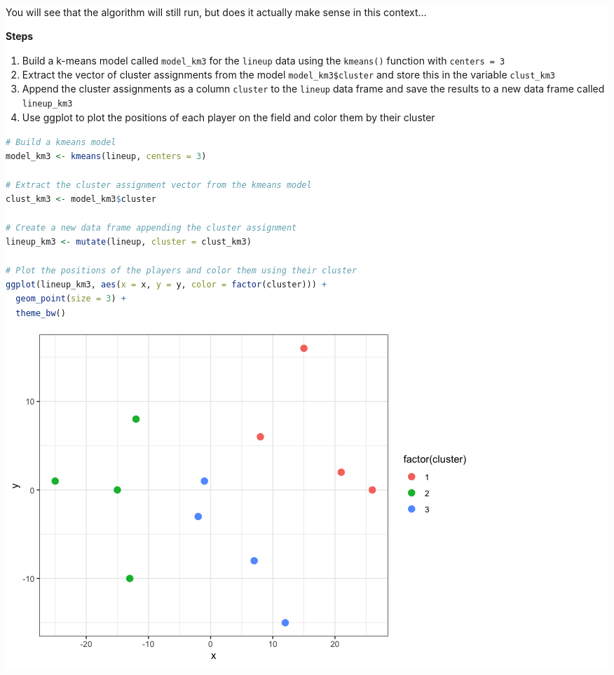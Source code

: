 You will see that the algorithm will still run, but does it actually
make sense in this context…

**Steps**

1.  Build a k-means model called `model_km3` for the `lineup` data using
    the `kmeans()` function with `centers = 3`
2.  Extract the vector of cluster assignments from the model
    `model_km3$cluster` and store this in the variable `clust_km3`
3.  Append the cluster assignments as a column `cluster` to the `lineup`
    data frame and save the results to a new data frame called
    `lineup_km3`
4.  Use ggplot to plot the positions of each player on the field and
    color them by their cluster

``` r
# Build a kmeans model
model_km3 <- kmeans(lineup, centers = 3)

# Extract the cluster assignment vector from the kmeans model
clust_km3 <- model_km3$cluster

# Create a new data frame appending the cluster assignment
lineup_km3 <- mutate(lineup, cluster = clust_km3)

# Plot the positions of the players and color them using their cluster
ggplot(lineup_km3, aes(x = x, y = y, color = factor(cluster))) +
  geom_point(size = 3) +
  theme_bw()
```

![](readme_files/figure-gfm/unnamed-chunk-16-1.png)
